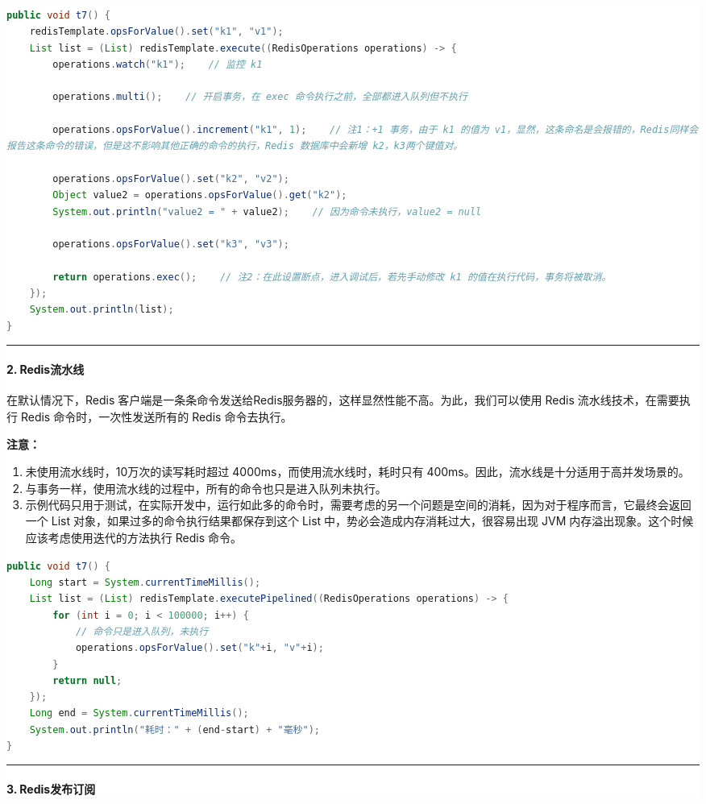 ```java
public void t7() {
    redisTemplate.opsForValue().set("k1", "v1");
    List list = (List) redisTemplate.execute((RedisOperations operations) -> {
        operations.watch("k1");    // 监控 k1

        operations.multi();    // 开启事务，在 exec 命令执行之前，全部都进入队列但不执行

        operations.opsForValue().increment("k1", 1);    // 注1：+1 事务，由于 k1 的值为 v1，显然，这条命名是会报错的，Redis同样会报告这条命令的错误，但是这不影响其他正确的命令的执行，Redis 数据库中会新增 k2，k3两个键值对。

        operations.opsForValue().set("k2", "v2");
        Object value2 = operations.opsForValue().get("k2");
        System.out.println("value2 = " + value2);    // 因为命令未执行，value2 = null

        operations.opsForValue().set("k3", "v3");

        return operations.exec();    // 注2：在此设置断点，进入调试后，若先手动修改 k1 的值在执行代码，事务将被取消。
    });
    System.out.println(list);
}
```

---

#### 2. Redis流水线

在默认情况下，Redis 客户端是一条条命令发送给Redis服务器的，这样显然性能不高。为此，我们可以使用 Redis 流水线技术，在需要执行 Redis 命令时，一次性发送所有的 Redis 命令去执行。

**注意：**

1. 未使用流水线时，10万次的读写耗时超过 4000ms，而使用流水线时，耗时只有 400ms。因此，流水线是十分适用于高并发场景的。
2. 与事务一样，使用流水线的过程中，所有的命令也只是进入队列未执行。
3. 示例代码只用于测试，在实际开发中，运行如此多的命令时，需要考虑的另一个问题是空间的消耗，因为对于程序而言，它最终会返回一个 List 对象，如果过多的命令执行结果都保存到这个 List 中，势必会造成内存消耗过大，很容易出现 JVM 内存溢出现象。这个时候应该考虑使用迭代的方法执行 Redis 命令。

```java
public void t7() {
    Long start = System.currentTimeMillis();
    List list = (List) redisTemplate.executePipelined((RedisOperations operations) -> {
        for (int i = 0; i < 100000; i++) {
            // 命令只是进入队列，未执行
            operations.opsForValue().set("k"+i, "v"+i);
        }
        return null;
    });
    Long end = System.currentTimeMillis();
    System.out.println("耗时：" + (end-start) + "毫秒");
}
```

---

#### 3. Redis发布订阅

